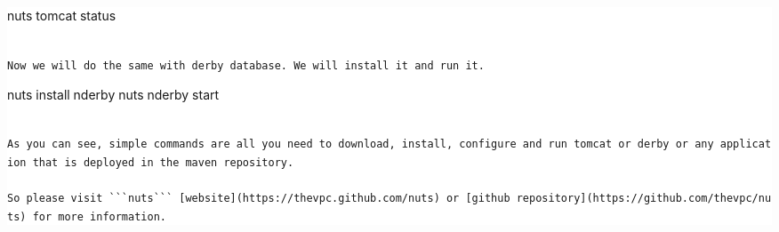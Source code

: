 ```
```
nuts tomcat status
```

Now we will do the same with derby database. We will install it and run it.
```
nuts install nderby
nuts nderby start
```

As you can see, simple commands are all you need to download, install, configure and run tomcat or derby or any application that is deployed in the maven repository.

So please visit ```nuts``` [website](https://thevpc.github.com/nuts) or [github repository](https://github.com/thevpc/nuts) for more information.